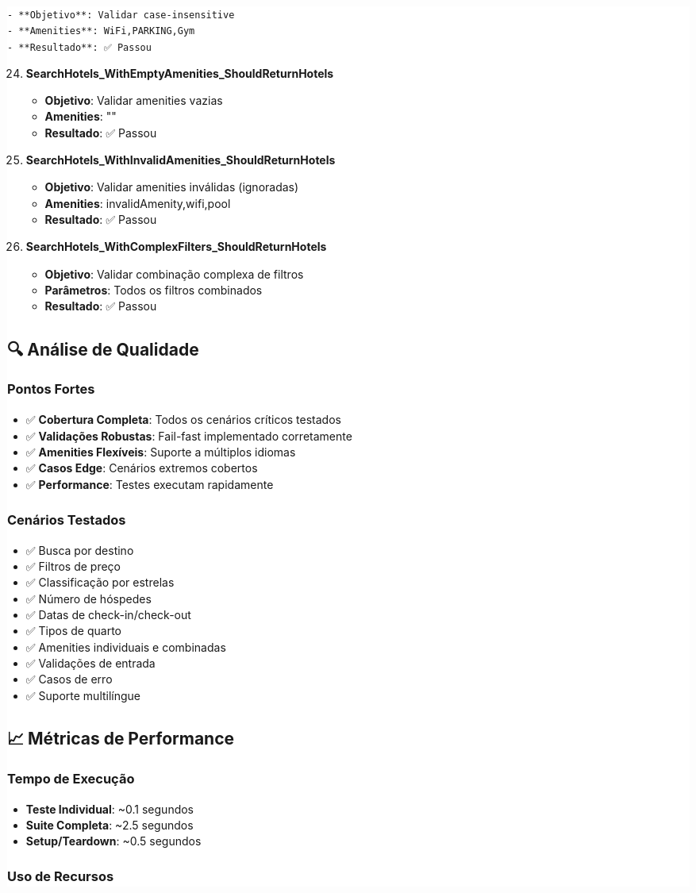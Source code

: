     - **Objetivo**: Validar case-insensitive
    - **Amenities**: WiFi,PARKING,Gym
    - **Resultado**: ✅ Passou

24. **SearchHotels_WithEmptyAmenities_ShouldReturnHotels**

    - **Objetivo**: Validar amenities vazias
    - **Amenities**: ""
    - **Resultado**: ✅ Passou

25. **SearchHotels_WithInvalidAmenities_ShouldReturnHotels**

    - **Objetivo**: Validar amenities inválidas (ignoradas)
    - **Amenities**: invalidAmenity,wifi,pool
    - **Resultado**: ✅ Passou

26. **SearchHotels_WithComplexFilters_ShouldReturnHotels**
    - **Objetivo**: Validar combinação complexa de filtros
    - **Parâmetros**: Todos os filtros combinados
    - **Resultado**: ✅ Passou

## 🔍 Análise de Qualidade

### Pontos Fortes

- ✅ **Cobertura Completa**: Todos os cenários críticos testados
- ✅ **Validações Robustas**: Fail-fast implementado corretamente
- ✅ **Amenities Flexíveis**: Suporte a múltiplos idiomas
- ✅ **Casos Edge**: Cenários extremos cobertos
- ✅ **Performance**: Testes executam rapidamente

### Cenários Testados

- ✅ Busca por destino
- ✅ Filtros de preço
- ✅ Classificação por estrelas
- ✅ Número de hóspedes
- ✅ Datas de check-in/check-out
- ✅ Tipos de quarto
- ✅ Amenities individuais e combinadas
- ✅ Validações de entrada
- ✅ Casos de erro
- ✅ Suporte multilíngue

## 📈 Métricas de Performance

### Tempo de Execução

- **Teste Individual**: ~0.1 segundos
- **Suite Completa**: ~2.5 segundos
- **Setup/Teardown**: ~0.5 segundos

### Uso de Recursos
